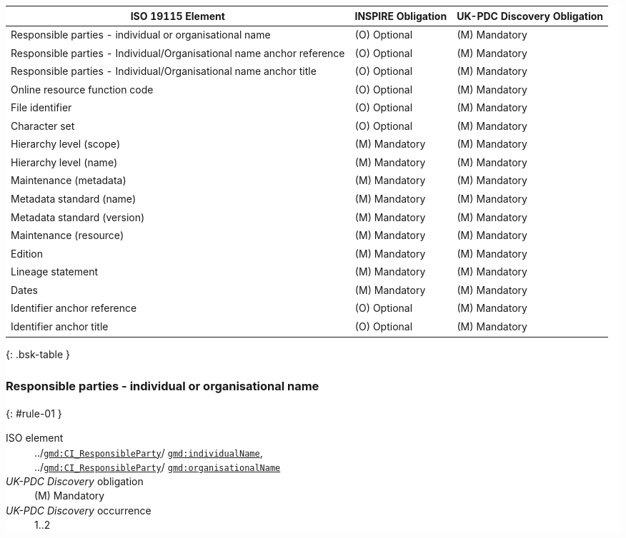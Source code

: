 | ISO 19115 Element                                                     | INSPIRE Obligation | UK-PDC Discovery Obligation |
| --------------------------------------------------------------------- | ------------------ | --------------------------- |
| Responsible parties - individual or organisational name               | (O) Optional       | (M) Mandatory               |
| Responsible parties - Individual/Organisational name anchor reference | (O) Optional       | (M) Mandatory               |
| Responsible parties - Individual/Organisational name anchor title     | (O) Optional       | (M) Mandatory               |
| Online resource function code                                         | (O) Optional       | (M) Mandatory               |
| File identifier                                                       | (O) Optional       | (M) Mandatory               |
| Character set                                                         | (O) Optional       | (M) Mandatory               |
| Hierarchy level (scope)                                               | (M) Mandatory      | (M) Mandatory               |
| Hierarchy level (name)                                                | (M) Mandatory      | (M) Mandatory               |
| Maintenance (metadata)                                                | (M) Mandatory      | (M) Mandatory               |
| Metadata standard (name)                                              | (M) Mandatory      | (M) Mandatory               |
| Metadata standard (version)                                           | (M) Mandatory      | (M) Mandatory               |
| Maintenance (resource)                                                | (M) Mandatory      | (M) Mandatory               |
| Edition                                                               | (M) Mandatory      | (M) Mandatory               |
| Lineage statement                                                     | (M) Mandatory      | (M) Mandatory               |
| Dates                                                                 | (M) Mandatory      | (M) Mandatory               |
| Identifier anchor reference                                           | (O) Optional       | (M) Mandatory               |
| Identifier anchor title                                               | (O) Optional       | (M) Mandatory               |
{: .bsk-table }

### Responsible parties - individual or organisational name
{: #rule-01 }

<dl class="bsk-dl-lg">
    <dt>ISO element</dt>
    <dd>
        ../<a href="http://www.datypic.com/sc/niem21/e-gmd_CI_ResponsibleParty.html"><code>gmd:CI_ResponsibleParty</code></a>/
            <a href="http://www.datypic.com/sc/niem21/e-gmd_individualName-1.html"><code>gmd:individualName</code></a>,
        <br />
        ../<a href="http://www.datypic.com/sc/niem21/e-gmd_CI_ResponsibleParty.html"><code>gmd:CI_ResponsibleParty</code></a>/
            <a href="http://www.datypic.com/sc/niem21/e-gmd_organisationName-1.html"><code>gmd:organisationalName</code></a>
    </dd>
    <dt><em>UK-PDC Discovery</em> obligation</dt>
    <dd>(M) Mandatory</dd>
    <dt><em>UK-PDC Discovery</em> occurrence</dt>
    <dd>1..2</dd>
</dl>
